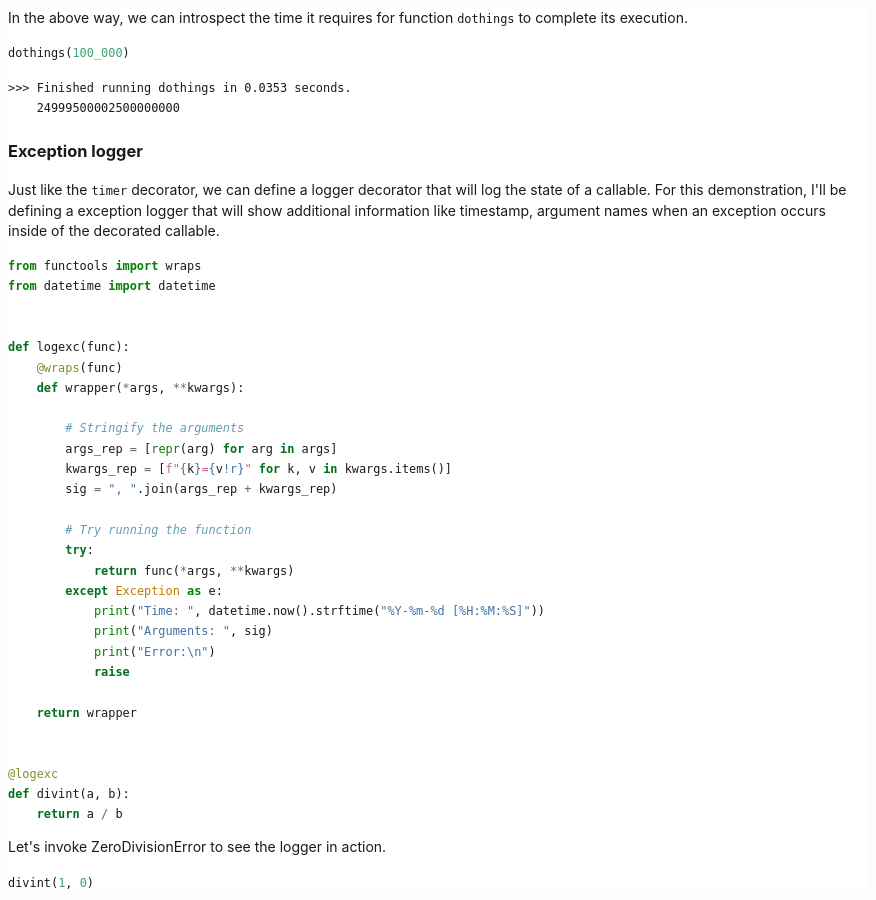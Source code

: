 In the above way, we can introspect the time it requires for function `dothings` to
complete its execution.

```python
dothings(100_000)
```

```
>>> Finished running dothings in 0.0353 seconds.
    24999500002500000000
```

### Exception logger

Just like the `timer` decorator, we can define a logger decorator that will log the
state of a callable. For this demonstration, I'll be defining a exception logger that
will show additional information like timestamp, argument names when an exception
occurs inside of the decorated callable.

```python
from functools import wraps
from datetime import datetime


def logexc(func):
    @wraps(func)
    def wrapper(*args, **kwargs):

        # Stringify the arguments
        args_rep = [repr(arg) for arg in args]
        kwargs_rep = [f"{k}={v!r}" for k, v in kwargs.items()]
        sig = ", ".join(args_rep + kwargs_rep)

        # Try running the function
        try:
            return func(*args, **kwargs)
        except Exception as e:
            print("Time: ", datetime.now().strftime("%Y-%m-%d [%H:%M:%S]"))
            print("Arguments: ", sig)
            print("Error:\n")
            raise

    return wrapper


@logexc
def divint(a, b):
    return a / b
```

Let's invoke ZeroDivisionError to see the logger in action.

```python
divint(1, 0)
```
